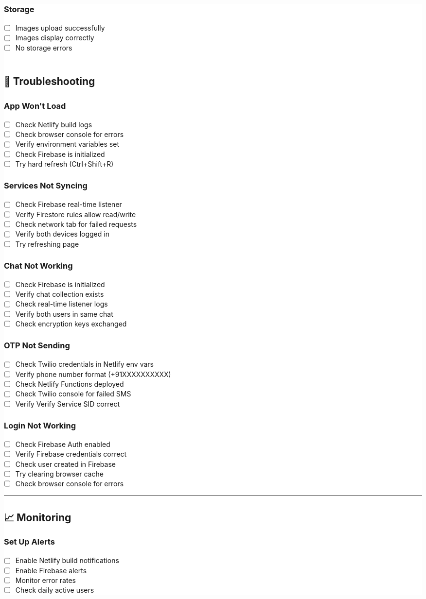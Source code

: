 ### Storage
- [ ] Images upload successfully
- [ ] Images display correctly
- [ ] No storage errors

---

## 🐛 Troubleshooting

### App Won't Load
- [ ] Check Netlify build logs
- [ ] Check browser console for errors
- [ ] Verify environment variables set
- [ ] Check Firebase is initialized
- [ ] Try hard refresh (Ctrl+Shift+R)

### Services Not Syncing
- [ ] Check Firebase real-time listener
- [ ] Verify Firestore rules allow read/write
- [ ] Check network tab for failed requests
- [ ] Verify both devices logged in
- [ ] Try refreshing page

### Chat Not Working
- [ ] Check Firebase is initialized
- [ ] Verify chat collection exists
- [ ] Check real-time listener logs
- [ ] Verify both users in same chat
- [ ] Check encryption keys exchanged

### OTP Not Sending
- [ ] Check Twilio credentials in Netlify env vars
- [ ] Verify phone number format (+91XXXXXXXXXX)
- [ ] Check Netlify Functions deployed
- [ ] Check Twilio console for failed SMS
- [ ] Verify Verify Service SID correct

### Login Not Working
- [ ] Check Firebase Auth enabled
- [ ] Verify Firebase credentials correct
- [ ] Check user created in Firebase
- [ ] Try clearing browser cache
- [ ] Check browser console for errors

---

## 📈 Monitoring

### Set Up Alerts
- [ ] Enable Netlify build notifications
- [ ] Enable Firebase alerts
- [ ] Monitor error rates
- [ ] Check daily active users
